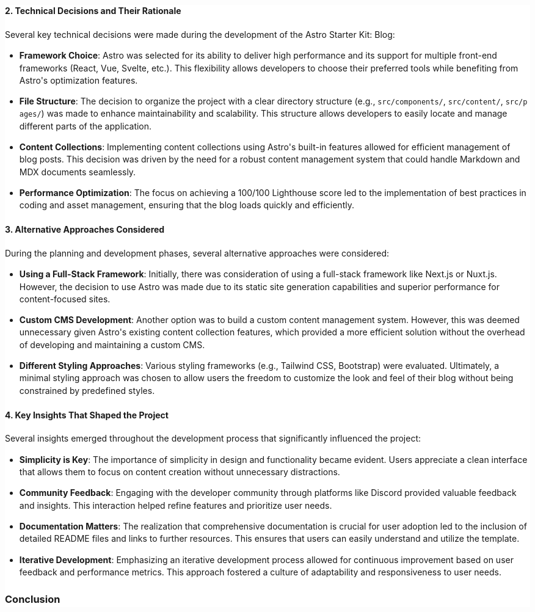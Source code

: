 #### 2. Technical Decisions and Their Rationale

Several key technical decisions were made during the development of the Astro Starter Kit: Blog:

- **Framework Choice**: Astro was selected for its ability to deliver high performance and its support for multiple front-end frameworks (React, Vue, Svelte, etc.). This flexibility allows developers to choose their preferred tools while benefiting from Astro's optimization features.
  
- **File Structure**: The decision to organize the project with a clear directory structure (e.g., `src/components/`, `src/content/`, `src/pages/`) was made to enhance maintainability and scalability. This structure allows developers to easily locate and manage different parts of the application.

- **Content Collections**: Implementing content collections using Astro's built-in features allowed for efficient management of blog posts. This decision was driven by the need for a robust content management system that could handle Markdown and MDX documents seamlessly.

- **Performance Optimization**: The focus on achieving a 100/100 Lighthouse score led to the implementation of best practices in coding and asset management, ensuring that the blog loads quickly and efficiently.

#### 3. Alternative Approaches Considered

During the planning and development phases, several alternative approaches were considered:

- **Using a Full-Stack Framework**: Initially, there was consideration of using a full-stack framework like Next.js or Nuxt.js. However, the decision to use Astro was made due to its static site generation capabilities and superior performance for content-focused sites.

- **Custom CMS Development**: Another option was to build a custom content management system. However, this was deemed unnecessary given Astro's existing content collection features, which provided a more efficient solution without the overhead of developing and maintaining a custom CMS.

- **Different Styling Approaches**: Various styling frameworks (e.g., Tailwind CSS, Bootstrap) were evaluated. Ultimately, a minimal styling approach was chosen to allow users the freedom to customize the look and feel of their blog without being constrained by predefined styles.

#### 4. Key Insights That Shaped the Project

Several insights emerged throughout the development process that significantly influenced the project:

- **Simplicity is Key**: The importance of simplicity in design and functionality became evident. Users appreciate a clean interface that allows them to focus on content creation without unnecessary distractions.

- **Community Feedback**: Engaging with the developer community through platforms like Discord provided valuable feedback and insights. This interaction helped refine features and prioritize user needs.

- **Documentation Matters**: The realization that comprehensive documentation is crucial for user adoption led to the inclusion of detailed README files and links to further resources. This ensures that users can easily understand and utilize the template.

- **Iterative Development**: Emphasizing an iterative development process allowed for continuous improvement based on user feedback and performance metrics. This approach fostered a culture of adaptability and responsiveness to user needs.

### Conclusion
